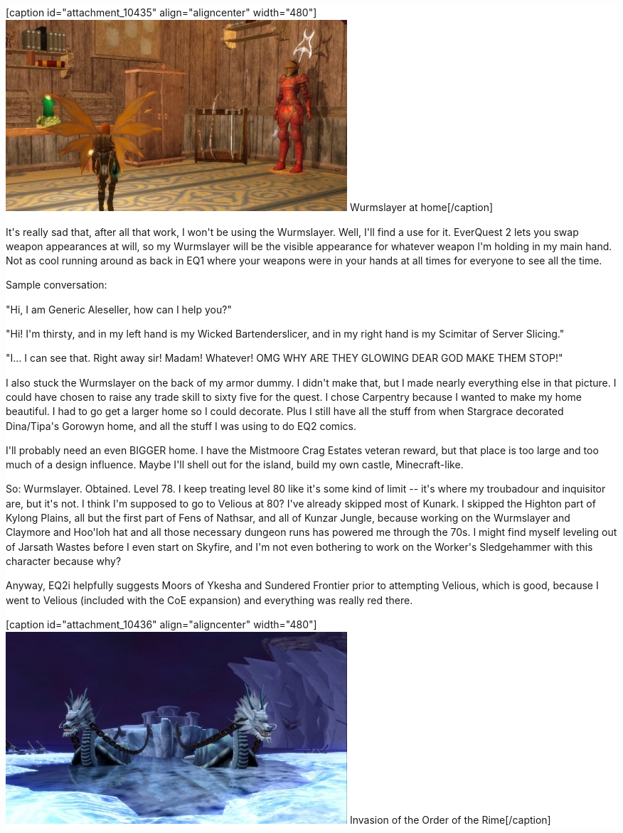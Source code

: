 [caption id="attachment\_10435" align="aligncenter" width="480"][![](../../../uploads/2012/11/EverQuest2-2012-11-19-14-20-40-19-480x269.jpg "Wurmslayer at home")](../../../uploads/2012/11/EverQuest2-2012-11-19-14-20-40-19.jpg) Wurmslayer at home[/caption]

It's really sad that, after all that work, I won't be using the Wurmslayer. Well, I'll find a use for it. EverQuest 2 lets you swap weapon appearances at will, so my Wurmslayer will be the visible appearance for whatever weapon I'm holding in my main hand. Not as cool running around as back in EQ1 where your weapons were in your hands at all times for everyone to see all the time. 

Sample conversation:

"Hi, I am Generic Aleseller, how can I help you?"

"Hi! I'm thirsty, and in my left hand is my Wicked Bartenderslicer, and in my right hand is my Scimitar of Server Slicing."

"I... I can see that. Right away sir! Madam! Whatever! OMG WHY ARE THEY GLOWING DEAR GOD MAKE THEM STOP!"

I also stuck the Wurmslayer on the back of my armor dummy. I didn't make that, but I made nearly everything else in that picture. I could have chosen to raise any trade skill to sixty five for the quest. I chose Carpentry because I wanted to make my home beautiful. I had to go get a larger home so I could decorate. Plus I still have all the stuff from when Stargrace decorated Dina/Tipa's Gorowyn home, and all the stuff I was using to do EQ2 comics.

I'll probably need an even BIGGER home. I have the Mistmoore Crag Estates veteran reward, but that place is too large and too much of a design influence. Maybe I'll shell out for the island, build my own castle, Minecraft-like.

So: Wurmslayer. Obtained. Level 78. I keep treating level 80 like it's some kind of limit -- it's where my troubadour and inquisitor are, but it's not. I think I'm supposed to go to Velious at 80? I've already skipped most of Kunark. I skipped the Highton part of Kylong Plains, all but the first part of Fens of Nathsar, and all of Kunzar Jungle, because working on the Wurmslayer and Claymore and Hoo'loh hat and all those necessary dungeon runs has powered me through the 70s. I might find myself leveling out of Jarsath Wastes before I even start on Skyfire, and I'm not even bothering to work on the Worker's Sledgehammer with this character because why?

Anyway, EQ2i helpfully suggests Moors of Ykesha and Sundered Frontier prior to attempting Velious, which is good, because I went to Velious (included with the CoE expansion) and everything was really red there.

[caption id="attachment\_10436" align="aligncenter" width="480"][![](../../../uploads/2012/11/EverQuest2-2012-11-18-17-36-20-56-480x270.jpg "Invasion of the Order of the Rime")](../../../uploads/2012/11/EverQuest2-2012-11-18-17-36-20-56.jpg) Invasion of the Order of the Rime[/caption]